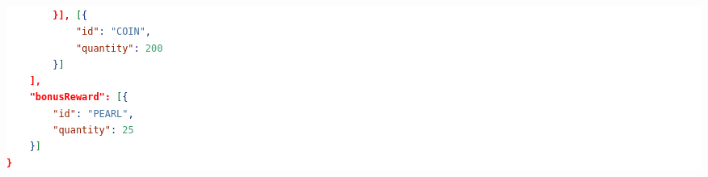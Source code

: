 ```json
        }], [{
            "id": "COIN",
            "quantity": 200
        }]
    ],
    "bonusReward": [{
        "id": "PEARL",
        "quantity": 25
    }]
}
```
